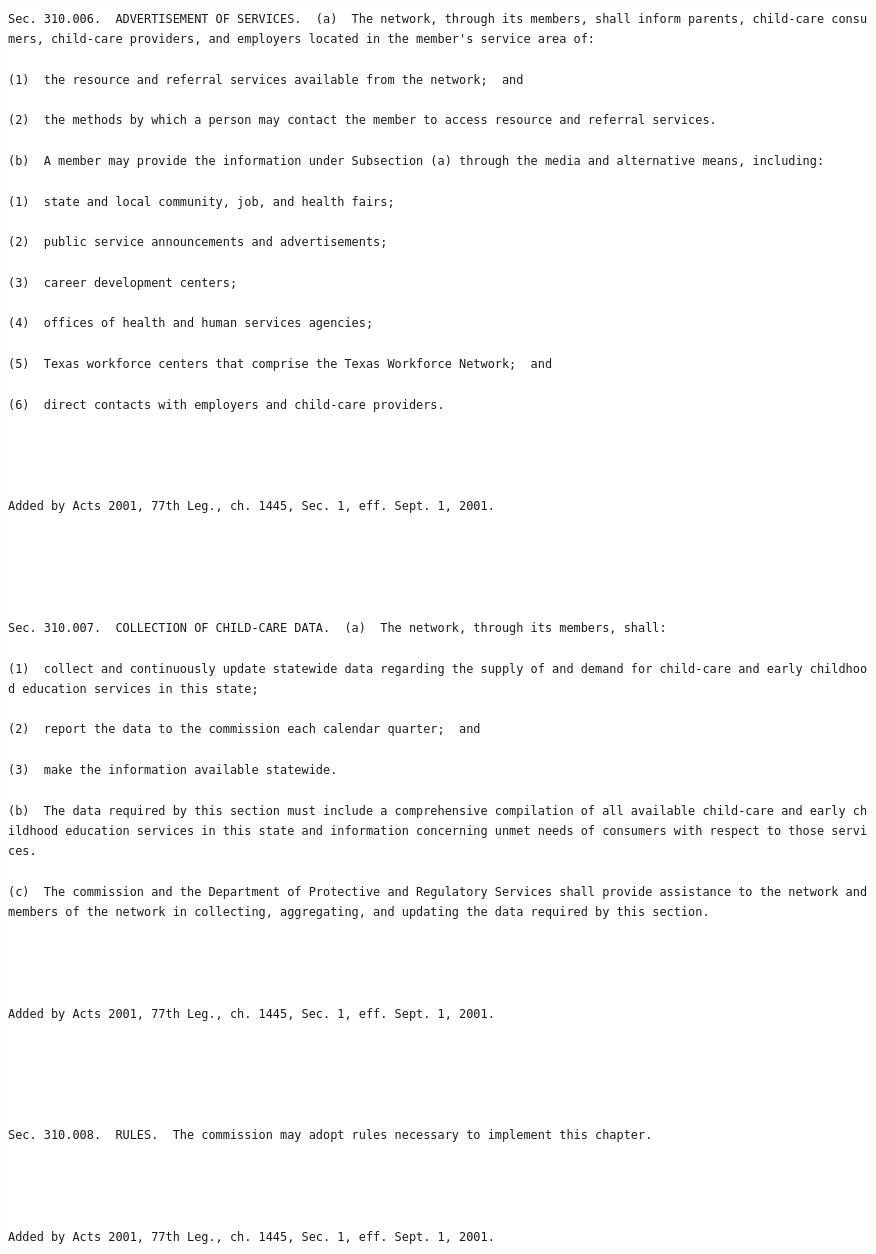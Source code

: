    
    
    
    
    Sec. 310.006.  ADVERTISEMENT OF SERVICES.  (a)  The network, through its members, shall inform parents, child-care consumers, child-care providers, and employers located in the member's service area of:
    
    (1)  the resource and referral services available from the network;  and
    
    (2)  the methods by which a person may contact the member to access resource and referral services.
    
    (b)  A member may provide the information under Subsection (a) through the media and alternative means, including:
    
    (1)  state and local community, job, and health fairs;
    
    (2)  public service announcements and advertisements;
    
    (3)  career development centers;
    
    (4)  offices of health and human services agencies;
    
    (5)  Texas workforce centers that comprise the Texas Workforce Network;  and
    
    (6)  direct contacts with employers and child-care providers.
    
    
    
    
    Added by Acts 2001, 77th Leg., ch. 1445, Sec. 1, eff. Sept. 1, 2001.
    
    
    
    
    
    Sec. 310.007.  COLLECTION OF CHILD-CARE DATA.  (a)  The network, through its members, shall:
    
    (1)  collect and continuously update statewide data regarding the supply of and demand for child-care and early childhood education services in this state;
    
    (2)  report the data to the commission each calendar quarter;  and
    
    (3)  make the information available statewide.
    
    (b)  The data required by this section must include a comprehensive compilation of all available child-care and early childhood education services in this state and information concerning unmet needs of consumers with respect to those services.
    
    (c)  The commission and the Department of Protective and Regulatory Services shall provide assistance to the network and members of the network in collecting, aggregating, and updating the data required by this section.
    
    
    
    
    Added by Acts 2001, 77th Leg., ch. 1445, Sec. 1, eff. Sept. 1, 2001.
    
    
    
    
    
    Sec. 310.008.  RULES.  The commission may adopt rules necessary to implement this chapter.
    
    
    
    
    Added by Acts 2001, 77th Leg., ch. 1445, Sec. 1, eff. Sept. 1, 2001.
    
    
    
    
    				
